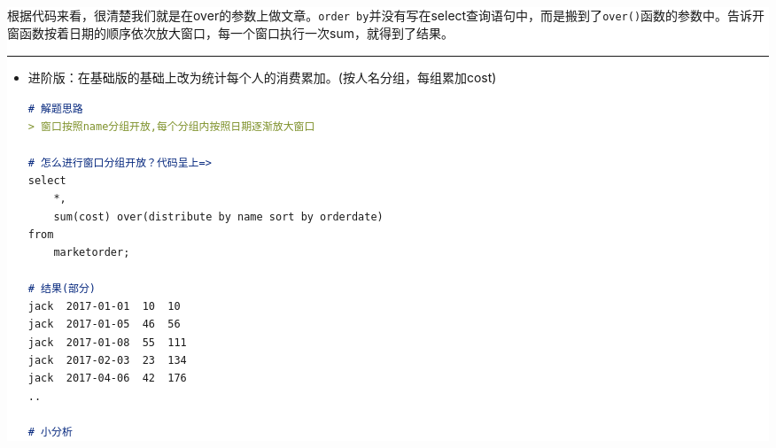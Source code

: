   根据代码来看，很清楚我们就是在over的参数上做文章。`order by`并没有写在select查询语句中，而是搬到了`over()`函数的参数中。告诉开窗函数按着日期的顺序依次放大窗口，每一个窗口执行一次sum，就得到了结果。

  ----

- 进阶版：在基础版的基础上改为统计每个人的消费累加。(按人名分组，每组累加cost)

  ```markdown
  # 解题思路
  > 窗口按照name分组开放,每个分组内按照日期逐渐放大窗口
  
  # 怎么进行窗口分组开放？代码呈上=>
  select
      *,
      sum(cost) over(distribute by name sort by orderdate)
  from
      marketorder;
  
  # 结果(部分)
  jack	2017-01-01	10	10
  jack	2017-01-05	46	56
  jack	2017-01-08	55	111
  jack	2017-02-03	23	134
  jack	2017-04-06	42	176
  ..
  
  # 小分析
